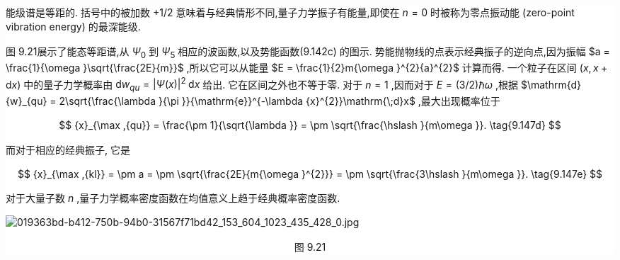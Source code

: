 能级谱是等距的. 括号中的被加数 $+ 1/2$ 意味着与经典情形不同,量子力学振子有能量,即使在 $n = 0$ 时被称为零点振动能 (zero-point vibration energy) 的最深能级.

图 9.21展示了能态等距谱,从 ${\Psi }_{0}$ 到 ${\Psi }_{5}$ 相应的波函数,以及势能函数(9.142c) 的图示. 势能抛物线的点表示经典振子的逆向点,因为振幅 $a = \frac{1}{\omega }\sqrt{\frac{2E}{m}}$ ,所以它可以从能量 $E = \frac{1}{2}m{\omega }^{2}{a}^{2}$ 计算而得. 一个粒子在区间 $\left( {x, x + \mathrm{d}x}\right)$ 中的量子力学概率由 $\mathrm{d}{w}_{qu} = {\left| \Psi \left( x\right) \right| }^{2}\mathrm{\;d}x$ 给出. 它在区间之外也不等于零. 对于 $n = 1$ ,因而对于 $E = \left( {3/2}\right) \hslash \omega$ ,根据 $\mathrm{d}{w}_{qu} = 2\sqrt{\frac{\lambda }{\pi }}{\mathrm{e}}^{-\lambda {x}^{2}}\mathrm{\;d}x$ ,最大出现概率位于

$$
{x}_{\max ,{qu}} = \frac{\pm 1}{\sqrt{\lambda }} =  \pm  \sqrt{\frac{\hslash }{m\omega }}. \tag{9.147d}
$$

而对于相应的经典振子, 它是

$$
{x}_{\max ,{kl}} =  \pm  a =  \pm  \sqrt{\frac{2E}{m{\omega }^{2}}} =  \pm  \sqrt{\frac{3\hslash }{m\omega }}. \tag{9.147e}
$$

对于大量子数 $n$ ,量子力学概率密度函数在均值意义上趋于经典概率密度函数.

![019363bd-b412-750b-94b0-31567f71bd42_153_604_1023_435_428_0.jpg](/images/019363bd-b412-750b-94b0-31567f71bd42_153_604_1023_435_428_0.jpg)

<center>图 9.21</center>
